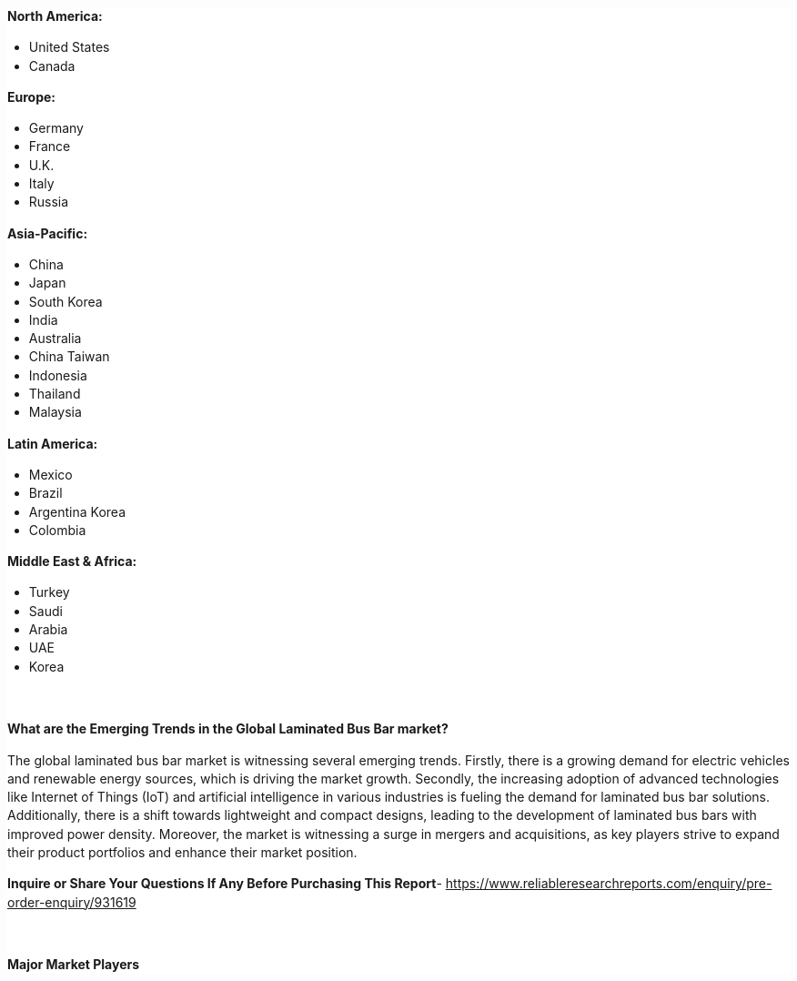 <p>
    <p> <strong> North America: </strong>
        <ul>
            <li>United States</li>
            <li>Canada</li>
        </ul>
        </p> 
    <p> <strong> Europe: </strong>
        <ul>
            <li>Germany</li>
            <li>France</li>
            <li>U.K.</li>
            <li>Italy</li>
            <li>Russia</li>
        </ul>
        </p> 
    <p> <strong> Asia-Pacific: </strong>
        <ul>
            <li>China</li>
            <li>Japan</li>
            <li>South Korea</li>
            <li>India</li>
            <li>Australia</li>
            <li>China Taiwan</li>
            <li>Indonesia</li>
            <li>Thailand</li>
            <li>Malaysia</li>
        </ul>
        </p> 
    <p> <strong> Latin America: </strong>
        <ul>
            <li>Mexico</li>
            <li>Brazil</li>
            <li>Argentina Korea</li>
            <li>Colombia</li>
        </ul>
        </p> 
    <p> <strong> Middle East & Africa: </strong>
        <ul>
            <li>Turkey</li>
            <li>Saudi</li>
            <li>Arabia</li>
            <li>UAE</li>
            <li>Korea</li>
        </ul>
    </p>
    </p>
<p>&nbsp;</p>
<p><strong>What are the Emerging Trends in the Global Laminated Bus Bar market?</strong></p>
<p><p>The global laminated bus bar market is witnessing several emerging trends. Firstly, there is a growing demand for electric vehicles and renewable energy sources, which is driving the market growth. Secondly, the increasing adoption of advanced technologies like Internet of Things (IoT) and artificial intelligence in various industries is fueling the demand for laminated bus bar solutions. Additionally, there is a shift towards lightweight and compact designs, leading to the development of laminated bus bars with improved power density. Moreover, the market is witnessing a surge in mergers and acquisitions, as key players strive to expand their product portfolios and enhance their market position.</p></p>
<p><strong>Inquire or Share Your Questions If Any Before Purchasing This Report</strong>- <a href="https://www.reliableresearchreports.com/enquiry/pre-order-enquiry/931619">https://www.reliableresearchreports.com/enquiry/pre-order-enquiry/931619</a></p>
<p>&nbsp;</p>
<p><strong>Major Market Players</strong></p>